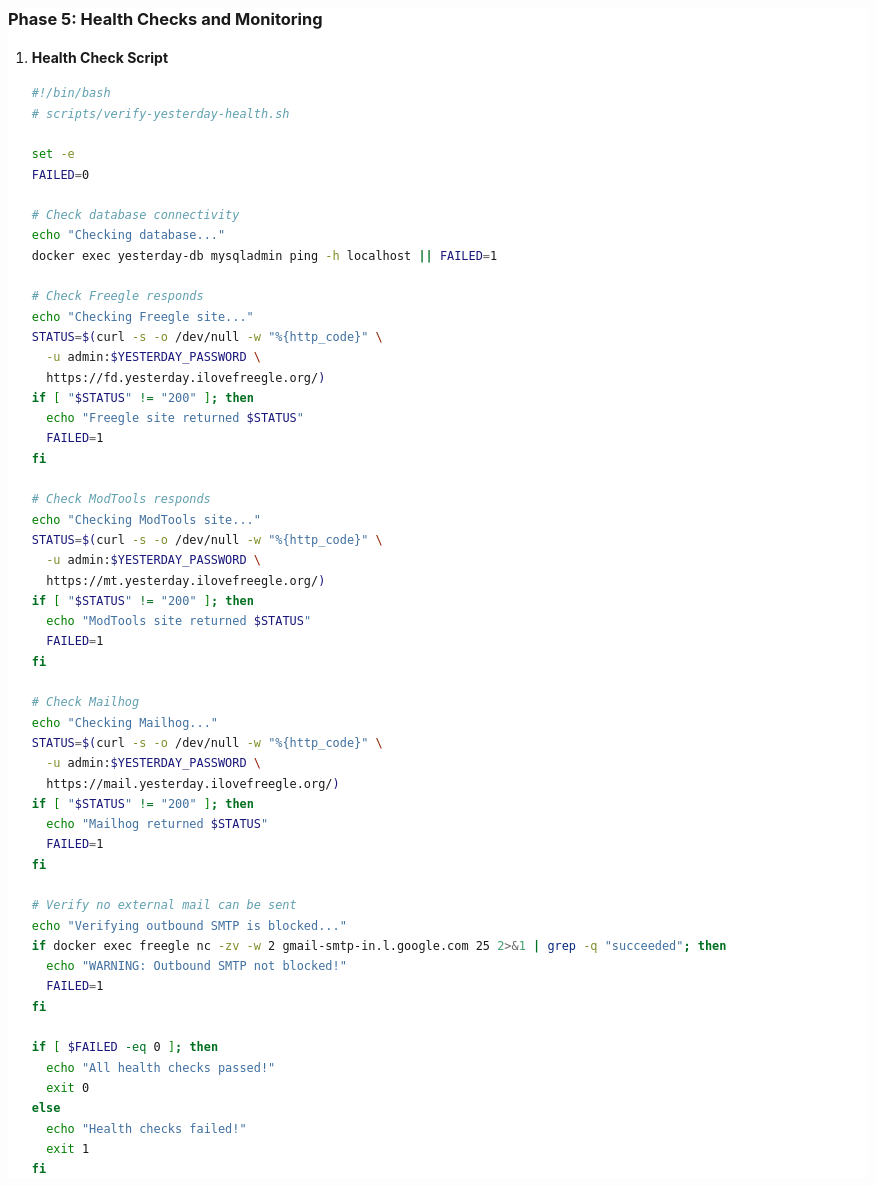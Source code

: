 ### Phase 5: Health Checks and Monitoring

1. **Health Check Script**
   ```bash
   #!/bin/bash
   # scripts/verify-yesterday-health.sh

   set -e
   FAILED=0

   # Check database connectivity
   echo "Checking database..."
   docker exec yesterday-db mysqladmin ping -h localhost || FAILED=1

   # Check Freegle responds
   echo "Checking Freegle site..."
   STATUS=$(curl -s -o /dev/null -w "%{http_code}" \
     -u admin:$YESTERDAY_PASSWORD \
     https://fd.yesterday.ilovefreegle.org/)
   if [ "$STATUS" != "200" ]; then
     echo "Freegle site returned $STATUS"
     FAILED=1
   fi

   # Check ModTools responds
   echo "Checking ModTools site..."
   STATUS=$(curl -s -o /dev/null -w "%{http_code}" \
     -u admin:$YESTERDAY_PASSWORD \
     https://mt.yesterday.ilovefreegle.org/)
   if [ "$STATUS" != "200" ]; then
     echo "ModTools site returned $STATUS"
     FAILED=1
   fi

   # Check Mailhog
   echo "Checking Mailhog..."
   STATUS=$(curl -s -o /dev/null -w "%{http_code}" \
     -u admin:$YESTERDAY_PASSWORD \
     https://mail.yesterday.ilovefreegle.org/)
   if [ "$STATUS" != "200" ]; then
     echo "Mailhog returned $STATUS"
     FAILED=1
   fi

   # Verify no external mail can be sent
   echo "Verifying outbound SMTP is blocked..."
   if docker exec freegle nc -zv -w 2 gmail-smtp-in.l.google.com 25 2>&1 | grep -q "succeeded"; then
     echo "WARNING: Outbound SMTP not blocked!"
     FAILED=1
   fi

   if [ $FAILED -eq 0 ]; then
     echo "All health checks passed!"
     exit 0
   else
     echo "Health checks failed!"
     exit 1
   fi
   ```
